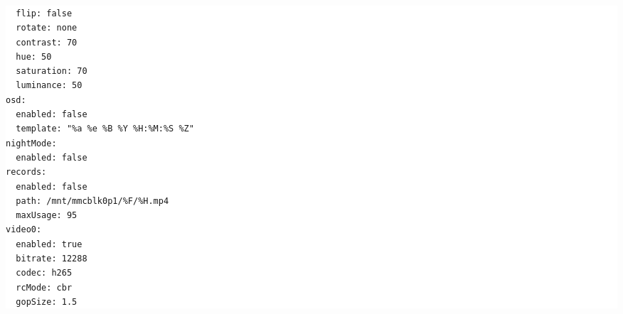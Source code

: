 ```
  flip: false                                                                                                                                                                                                 
  rotate: none                                                                                                                                                                                                
  contrast: 70                                                                                                                                                                                                
  hue: 50                                                                                                                                                                                                     
  saturation: 70                                                                                                                                                                                              
  luminance: 50                                                                                                                                                                                               
osd:                                                                                                                                                                                                          
  enabled: false                                                                                                                                                                                              
  template: "%a %e %B %Y %H:%M:%S %Z"                                                                                                                                                                         
nightMode:                                                                                                                                                                                                    
  enabled: false                                                                                                                                                                                              
records:                                                                                                                                                                                                      
  enabled: false                                                                                                                                                                                              
  path: /mnt/mmcblk0p1/%F/%H.mp4                                                                                                                                                                              
  maxUsage: 95                                                                                                                                                                                                
video0:                                                                                                                                                                                                       
  enabled: true                                                                                                                                                                                               
  bitrate: 12288                                                                                                                                                                                              
  codec: h265                                                                                                                                                                                                 
  rcMode: cbr                                                                                                                                                                                                 
  gopSize: 1.5                                                                                                                                                                                                
```